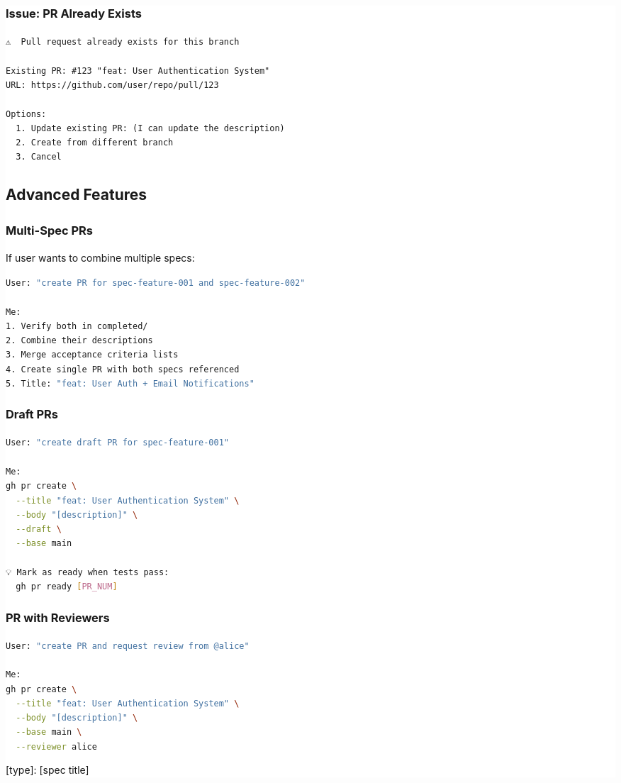 ### Issue: PR Already Exists

```
⚠️  Pull request already exists for this branch

Existing PR: #123 "feat: User Authentication System"
URL: https://github.com/user/repo/pull/123

Options:
  1. Update existing PR: (I can update the description)
  2. Create from different branch
  3. Cancel
```

## Advanced Features

### Multi-Spec PRs

If user wants to combine multiple specs:

```bash
User: "create PR for spec-feature-001 and spec-feature-002"

Me:
1. Verify both in completed/
2. Combine their descriptions
3. Merge acceptance criteria lists
4. Create single PR with both specs referenced
5. Title: "feat: User Auth + Email Notifications"
```

### Draft PRs

```bash
User: "create draft PR for spec-feature-001"

Me:
gh pr create \
  --title "feat: User Authentication System" \
  --body "[description]" \
  --draft \
  --base main

💡 Mark as ready when tests pass:
  gh pr ready [PR_NUM]
```

### PR with Reviewers

```bash
User: "create PR and request review from @alice"

Me:
gh pr create \
  --title "feat: User Authentication System" \
  --body "[description]" \
  --base main \
  --reviewer alice
```


[type]: [spec title]